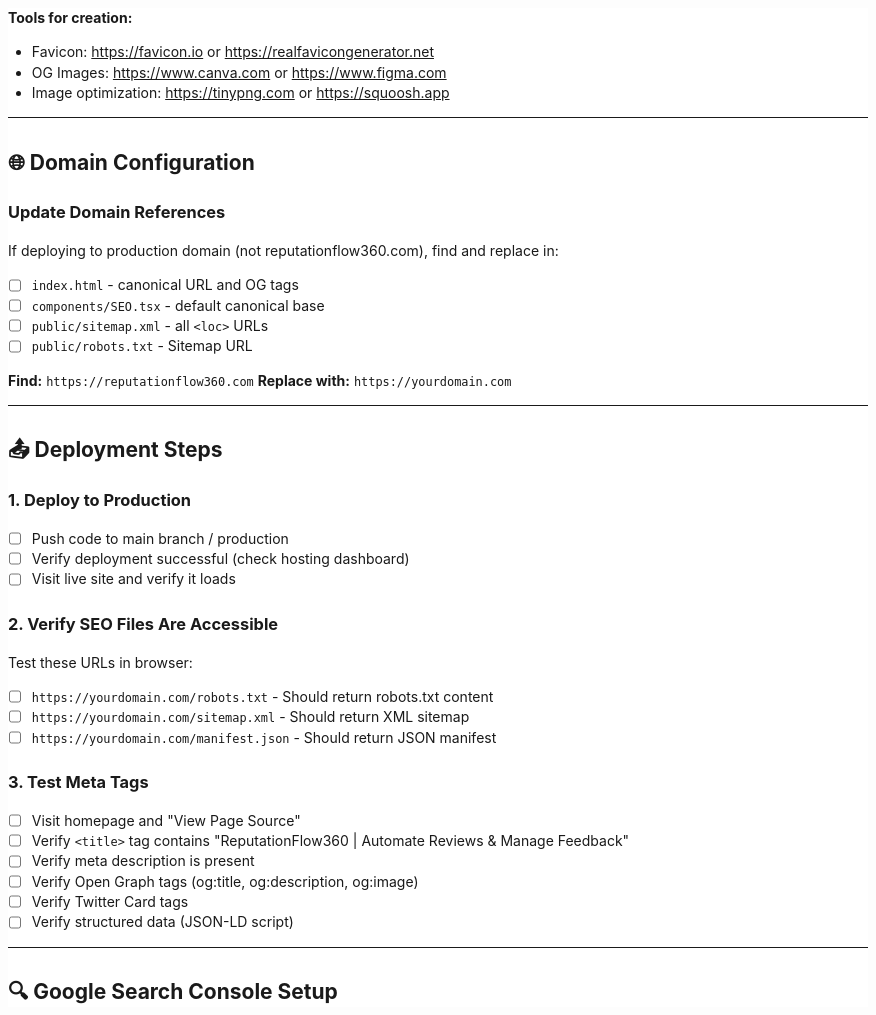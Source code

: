**Tools for creation:**

- Favicon: https://favicon.io or https://realfavicongenerator.net
- OG Images: https://www.canva.com or https://www.figma.com
- Image optimization: https://tinypng.com or https://squoosh.app

---

## 🌐 Domain Configuration

### Update Domain References

If deploying to production domain (not reputationflow360.com), find and replace in:

- [ ] `index.html` - canonical URL and OG tags
- [ ] `components/SEO.tsx` - default canonical base
- [ ] `public/sitemap.xml` - all `<loc>` URLs
- [ ] `public/robots.txt` - Sitemap URL

**Find:** `https://reputationflow360.com`
**Replace with:** `https://yourdomain.com`

---

## 📤 Deployment Steps

### 1. Deploy to Production

- [ ] Push code to main branch / production
- [ ] Verify deployment successful (check hosting dashboard)
- [ ] Visit live site and verify it loads

### 2. Verify SEO Files Are Accessible

Test these URLs in browser:

- [ ] `https://yourdomain.com/robots.txt` - Should return robots.txt content
- [ ] `https://yourdomain.com/sitemap.xml` - Should return XML sitemap
- [ ] `https://yourdomain.com/manifest.json` - Should return JSON manifest

### 3. Test Meta Tags

- [ ] Visit homepage and "View Page Source"
- [ ] Verify `<title>` tag contains "ReputationFlow360 | Automate Reviews & Manage Feedback"
- [ ] Verify meta description is present
- [ ] Verify Open Graph tags (og:title, og:description, og:image)
- [ ] Verify Twitter Card tags
- [ ] Verify structured data (JSON-LD script)

---

## 🔍 Google Search Console Setup
